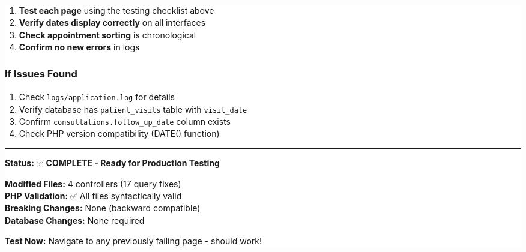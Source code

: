 1. **Test each page** using the testing checklist above
2. **Verify dates display correctly** on all interfaces
3. **Check appointment sorting** is chronological
4. **Confirm no new errors** in logs

### If Issues Found

1. Check `logs/application.log` for details
2. Verify database has `patient_visits` table with `visit_date`
3. Confirm `consultations.follow_up_date` column exists
4. Check PHP version compatibility (DATE() function)

---

**Status:** ✅ **COMPLETE - Ready for Production Testing**

**Modified Files:** 4 controllers (17 query fixes)  
**PHP Validation:** ✅ All files syntactically valid  
**Breaking Changes:** None (backward compatible)  
**Database Changes:** None required  

**Test Now:** Navigate to any previously failing page - should work!
